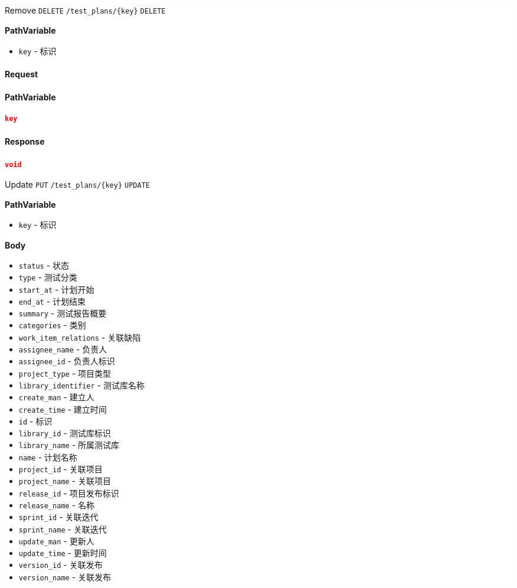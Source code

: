 



Remove `DELETE` `/test_plans/{key}` <i class="fa fa-key"></i>`DELETE`


<p class="panel-title"><b>PathVariable</b></p>

 * `key` - 标识








#### **Request**
<p class="panel-title"><b>PathVariable</b></p>

```json
key
```




#### **Response**
```json
void

```





Update `PUT` `/test_plans/{key}` <i class="fa fa-key"></i>`UPDATE`


<p class="panel-title"><b>PathVariable</b></p>

 * `key` - 标识



<p class="panel-title"><b>Body</b></p>

 * `status` - 状态
 * `type` - 测试分类
 * `start_at` - 计划开始
 * `end_at` - 计划结束
 * `summary` - 测试报告概要
 * `categories` - 类别
 * `work_item_relations` - 关联缺陷
 * `assignee_name` - 负责人
 * `assignee_id` - 负责人标识
 * `project_type` - 项目类型
 * `library_identifier` - 测试库名称
 * `create_man` - 建立人
 * `create_time` - 建立时间
 * `id` - 标识
 * `library_id` - 测试库标识
 * `library_name` - 所属测试库
 * `name` - 计划名称
 * `project_id` - 关联项目
 * `project_name` - 关联项目
 * `release_id` - 项目发布标识
 * `release_name` - 名称
 * `sprint_id` - 关联迭代
 * `sprint_name` - 关联迭代
 * `update_man` - 更新人
 * `update_time` - 更新时间
 * `version_id` - 关联发布
 * `version_name` - 关联发布
